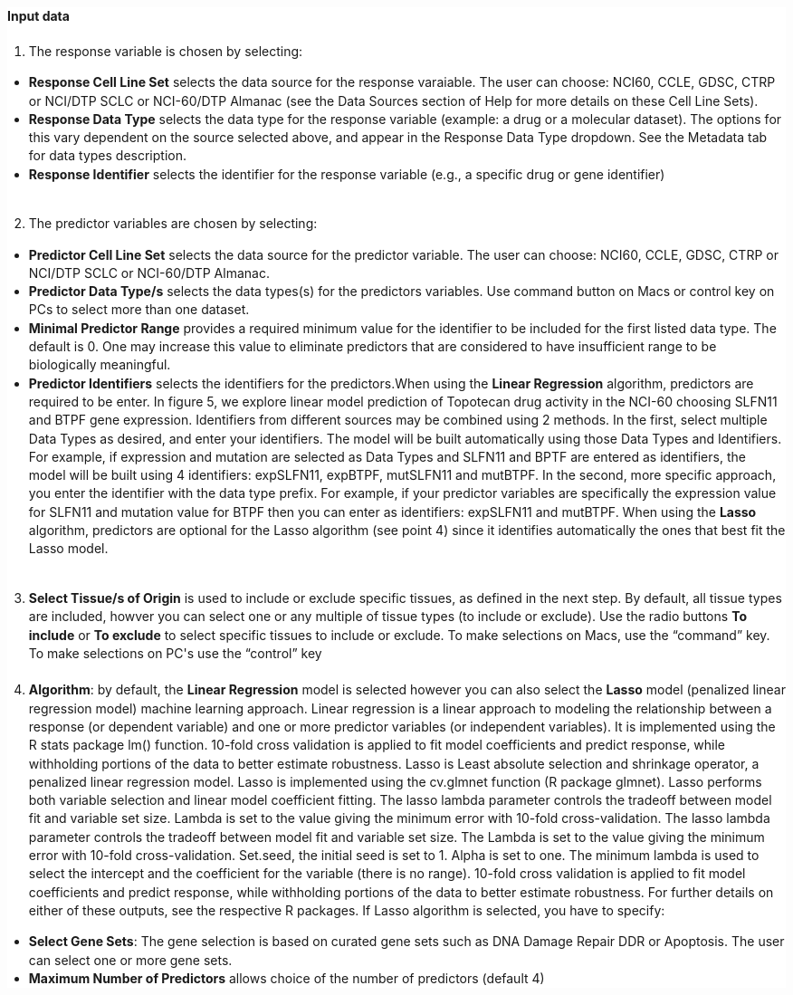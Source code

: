 <h4 id="inputs2">Input data</h4>

1. The response variable is chosen by selecting:
  - **Response Cell Line Set** selects the data source for the response varaiable. The user can choose: NCI60, CCLE, GDSC, CTRP or NCI/DTP SCLC or NCI-60/DTP Almanac (see the Data Sources section of Help for more details on these Cell Line Sets). 
  - **Response Data Type** selects the data type for the response variable (example: a drug or a molecular dataset). The options for this vary dependent on the source selected above, and appear in the Response Data Type dropdown. See the Metadata tab for data types description.
  - **Response Identifier** selects the identifier for the response variable (e.g., a specific drug or gene identifier)
<br><br>
2. The predictor variables are chosen by selecting:
  - **Predictor Cell Line Set** selects the data source for the predictor variable. The user can choose: NCI60, CCLE, GDSC, CTRP or NCI/DTP SCLC or NCI-60/DTP Almanac.
  - **Predictor Data Type/s** selects the data types(s) for the predictors variables. Use command button on Macs or control key on PCs to select more than one dataset.
  - **Minimal Predictor Range** provides a required minimum value for the identifier to be included for the first listed data type. The default is 0. One may increase this value to eliminate predictors that are considered to have insufficient range to be biologically meaningful.
  - **Predictor Identifiers** selects the identifiers for the predictors.When using the **Linear Regression** algorithm, predictors are required to be enter. In figure 5, we explore linear model prediction of Topotecan drug activity in the NCI-60 choosing SLFN11 and BTPF gene expression. Identifiers from different sources may be combined using 2 methods. In the first, select multiple Data Types as desired, and enter your identifiers. The model will be built automatically using those Data Types and Identifiers. For example, if expression and mutation are selected as Data Types and SLFN11 and BPTF are entered as identifiers, the model will be built using 4 identifiers: expSLFN11, expBTPF, mutSLFN11 and mutBTPF. In the second, more specific approach, you enter the identifier with the data type prefix. For example, if your predictor variables are specifically the expression value for SLFN11 and mutation value for BTPF then you can enter as identifiers: expSLFN11 and mutBTPF. When using the **Lasso** algorithm, predictors are optional for the Lasso algorithm (see point 4) since it identifies automatically the ones that best fit the Lasso model.
<br><br>
3. **Select Tissue/s of Origin** is used to include or exclude specific tissues, as defined in the next step. By default, all tissue types are included, howver you can select one or any multiple of tissue types (to include or exclude). Use the radio buttons **To include** or **To exclude** to select specific tissues to include or exclude.  To make selections on Macs, use the “command” key. To make selections on PC's use the “control” key
<br><br>
4. **Algorithm**: by default, the **Linear Regression** model is selected however you can also select the **Lasso** model (penalized linear regression model) machine learning approach. Linear regression is a linear approach to modeling the relationship between a response (or dependent variable) and one or more predictor variables (or independent variables). It is implemented using the R stats package lm() function. 10-fold cross validation is applied to fit model coefficients and predict response, while withholding portions of the data to better estimate robustness. Lasso is Least absolute selection and shrinkage operator, a penalized linear regression model. Lasso is implemented using the cv.glmnet function (R package glmnet). Lasso performs both variable selection and linear model coefficient fitting. The lasso lambda parameter controls the tradeoff between model fit and variable set size. Lambda is set to the value giving the minimum error with 10-fold cross-validation. The lasso lambda parameter controls the tradeoff between model fit and variable set size. The Lambda is set to the value giving the minimum error with 10-fold cross-validation. Set.seed, the initial seed is set to 1. Alpha is set to one. The minimum lambda is used to select the intercept and the coefficient for the variable (there is no range). 10-fold cross validation is applied to fit model coefficients and predict response, while withholding portions of the data to better estimate robustness. For further details on either of these outputs, see the respective R packages. If Lasso algorithm is selected, you have to specify:
  - **Select Gene Sets**: The gene selection is based on curated gene sets such as DNA Damage Repair DDR or Apoptosis. The user can select one or more gene sets.
  - **Maximum Number of Predictors** allows choice of the number of predictors (default 4)
